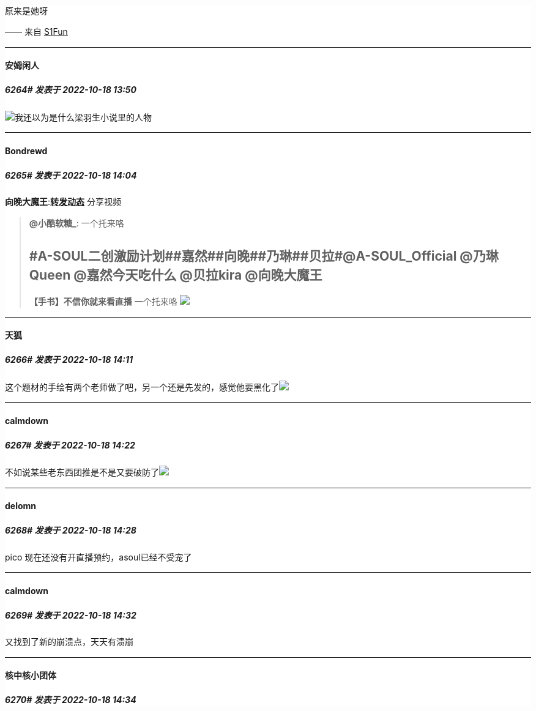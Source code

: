 原来是她呀

—— 来自 [S1Fun](https://s1fun.koalcat.com)



*****

####  安姆闲人  
##### 6264#       发表于 2022-10-18 13:50

<img src="https://static.saraba1st.com/image/smiley/face2017/044.png" referrerpolicy="no-referrer">我还以为是什么梁羽生小说里的人物



*****

####  Bondrewd  
##### 6265#       发表于 2022-10-18 14:04

<strong>向晚大魔王</strong>:<strong>[转发动态](https://t.bilibili.com/718267288258609175)</strong>
分享视频<blockquote><strong>@小酷软糖_</strong>: 一个托来咯

#A-SOUL二创激励计划##嘉然##向晚##乃琳##贝拉#@A-SOUL_Official @乃琳Queen @嘉然今天吃什么 @贝拉kira @向晚大魔王 
----
<strong>【手书】不信你就来看直播</strong>
一个托来咯
<img src="https://p.sda1.dev/7/eb4fe2d174fcfa887ebc44a54112f3d9/1666073052.jpg" referrerpolicy="no-referrer"></blockquote>



*****

####  天狐  
##### 6266#       发表于 2022-10-18 14:11

这个题材的手绘有两个老师做了吧，另一个还是先发的，感觉他要黑化了<img src="https://static.saraba1st.com/image/smiley/face2017/065.png" referrerpolicy="no-referrer">

*****

####  calmdown  
##### 6267#       发表于 2022-10-18 14:22

不如说某些老东西团推是不是又要破防了<img src="https://static.saraba1st.com/image/smiley/face2017/065.png" referrerpolicy="no-referrer">



*****

####  delomn  
##### 6268#       发表于 2022-10-18 14:28

pico 现在还没有开直播预约，asoul已经不受宠了

*****

####  calmdown  
##### 6269#       发表于 2022-10-18 14:32

又找到了新的崩溃点，天天有溃崩



*****

####  核中核小团体  
##### 6270#       发表于 2022-10-18 14:34

